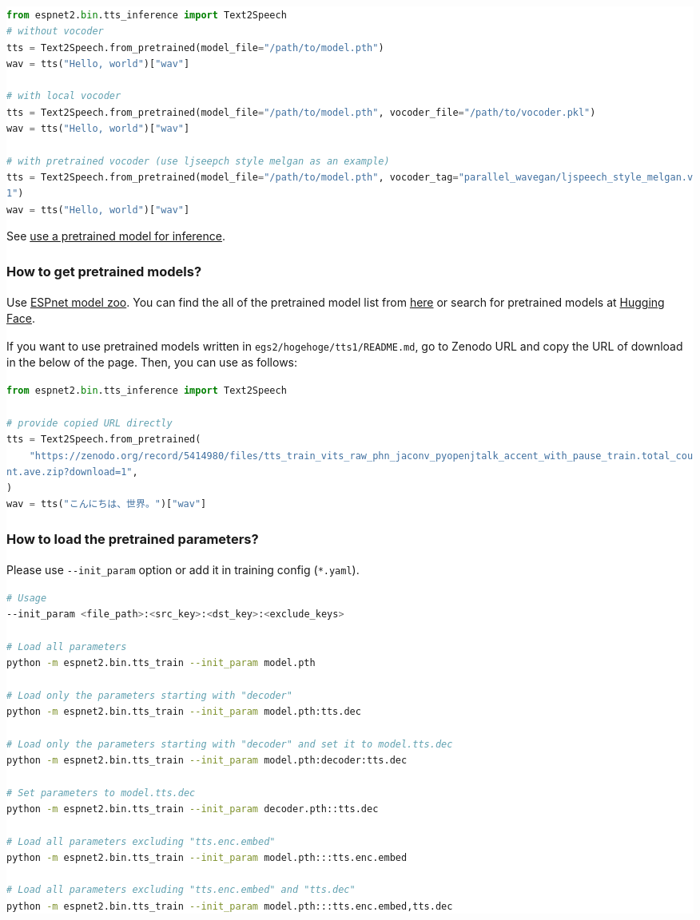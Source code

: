 ```python
from espnet2.bin.tts_inference import Text2Speech
# without vocoder
tts = Text2Speech.from_pretrained(model_file="/path/to/model.pth")
wav = tts("Hello, world")["wav"]

# with local vocoder
tts = Text2Speech.from_pretrained(model_file="/path/to/model.pth", vocoder_file="/path/to/vocoder.pkl")
wav = tts("Hello, world")["wav"]

# with pretrained vocoder (use ljseepch style melgan as an example)
tts = Text2Speech.from_pretrained(model_file="/path/to/model.pth", vocoder_tag="parallel_wavegan/ljspeech_style_melgan.v1")
wav = tts("Hello, world")["wav"]
```
See [use a pretrained model for inference](https://github.com/espnet/espnet_model_zoo#use-a-pretrained-model-for-inference).

### How to get pretrained models?

Use [ESPnet model zoo](https://github.com/espnet/espnet_model_zoo).
You can find the all of the pretrained model list from [here](https://github.com/espnet/espnet_model_zoo/blob/master/espnet_model_zoo/table.csv) or search for pretrained models at [Hugging Face](https://huggingface.co/models?library=espnet).

If you want to use pretrained models written in `egs2/hogehoge/tts1/README.md`, go to Zenodo URL and copy the URL of download in the below of the page.
Then, you can use as follows:
```python
from espnet2.bin.tts_inference import Text2Speech

# provide copied URL directly
tts = Text2Speech.from_pretrained(
    "https://zenodo.org/record/5414980/files/tts_train_vits_raw_phn_jaconv_pyopenjtalk_accent_with_pause_train.total_count.ave.zip?download=1",
)
wav = tts("こんにちは、世界。")["wav"]
```

### How to load the pretrained parameters?

Please use `--init_param` option or add it in training config (`*.yaml`).

```bash
# Usage
--init_param <file_path>:<src_key>:<dst_key>:<exclude_keys>

# Load all parameters
python -m espnet2.bin.tts_train --init_param model.pth

# Load only the parameters starting with "decoder"
python -m espnet2.bin.tts_train --init_param model.pth:tts.dec

# Load only the parameters starting with "decoder" and set it to model.tts.dec
python -m espnet2.bin.tts_train --init_param model.pth:decoder:tts.dec

# Set parameters to model.tts.dec
python -m espnet2.bin.tts_train --init_param decoder.pth::tts.dec

# Load all parameters excluding "tts.enc.embed"
python -m espnet2.bin.tts_train --init_param model.pth:::tts.enc.embed

# Load all parameters excluding "tts.enc.embed" and "tts.dec"
python -m espnet2.bin.tts_train --init_param model.pth:::tts.enc.embed,tts.dec
```